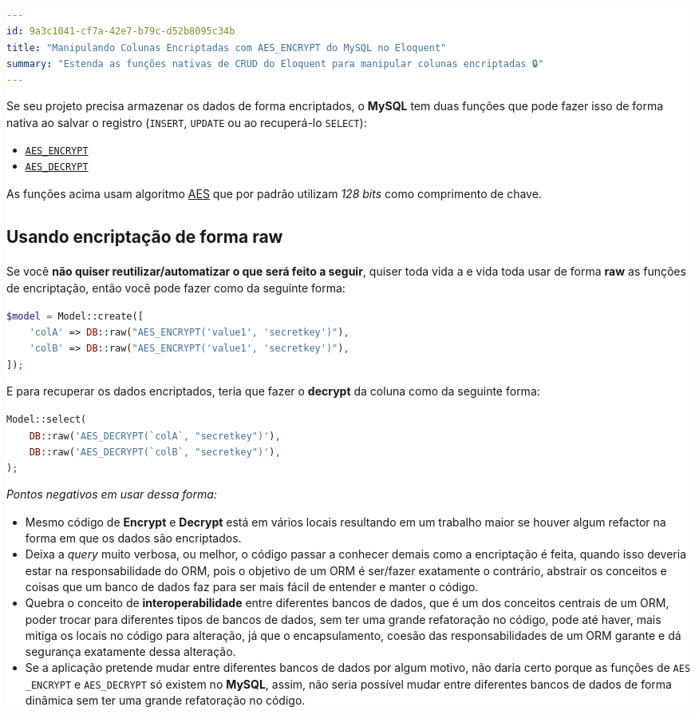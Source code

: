 ```yaml
---
id: 9a3c1041-cf7a-42e7-b79c-d52b8095c34b
title: "Manipulando Colunas Encriptadas com AES_ENCRYPT do MySQL no Eloquent"
summary: "Estenda as funções nativas de CRUD do Eloquent para manipular colunas encriptadas 🔒"
---
```


Se seu projeto precisa armazenar os dados de forma encriptados, o **MySQL** tem duas funções que pode fazer isso de forma nativa ao salvar o registro (`INSERT`, `UPDATE` ou ao recuperá-lo `SELECT`):

- [`AES_ENCRYPT`](https://dev.mysql.com/doc/refman/8.0/en/encryption-functions.html#function_aes-encrypt)
- [`AES_DECRYPT`](https://dev.mysql.com/doc/refman/8.0/en/encryption-functions.html#function_aes-decrypt)

As funções acima usam algoritmo [AES](https://pt.wikipedia.org/wiki/Advanced_Encryption_Standard) que por padrão utilizam *128 bits* como comprimento de chave.

## Usando encriptação de forma **raw**

Se você **não quiser reutilizar/automatizar o que será feito a seguir**, quiser toda vida a e vida toda usar de forma **raw** as funções de encriptação, então você pode fazer como da seguinte forma:

```php
$model = Model::create([
    'colA' => DB::raw("AES_ENCRYPT('value1', 'secretkey')"),
    'colB' => DB::raw("AES_ENCRYPT('value1', 'secretkey')"),
]);
```

E para recuperar os dados encriptados, teria que fazer o **decrypt** da coluna como da seguinte forma:

```php
Model::select(
    DB::raw('AES_DECRYPT(`colA`, "secretkey")'),
    DB::raw('AES_DECRYPT(`colB`, "secretkey")'),
);
```

_Pontos negativos em usar dessa forma:_

- Mesmo código de **Encrypt** e **Decrypt** está em vários locais resultando em um trabalho maior se houver algum refactor na forma em que os dados são encriptados.
- Deixa a *query* muito verbosa, ou melhor, o código passar a conhecer demais como a encriptação é feita, quando isso deveria estar na responsabilidade do ORM, pois o objetivo de um ORM é ser/fazer exatamente o contrário, abstrair os conceitos e coisas que um banco de dados faz para ser mais fácil de entender e manter o código.
- Quebra o conceito de **interoperabilidade** entre diferentes bancos de dados, que é um dos conceitos centrais de um ORM, poder trocar para diferentes tipos de bancos de dados, sem ter uma grande refatoração no código, pode até haver, mais mitiga os locais no código para alteração, já que o encapsulamento, coesão das responsabilidades de um ORM garante e dá segurança exatamente dessa alteração.
- Se a aplicação pretende mudar entre diferentes bancos de dados por algum motivo, não daria certo porque as funções de `AES_ENCRYPT` e `AES_DECRYPT` só existem no **MySQL**, assim, não seria possível mudar entre diferentes bancos de dados de forma dinâmica sem ter uma grande refatoração no código.
